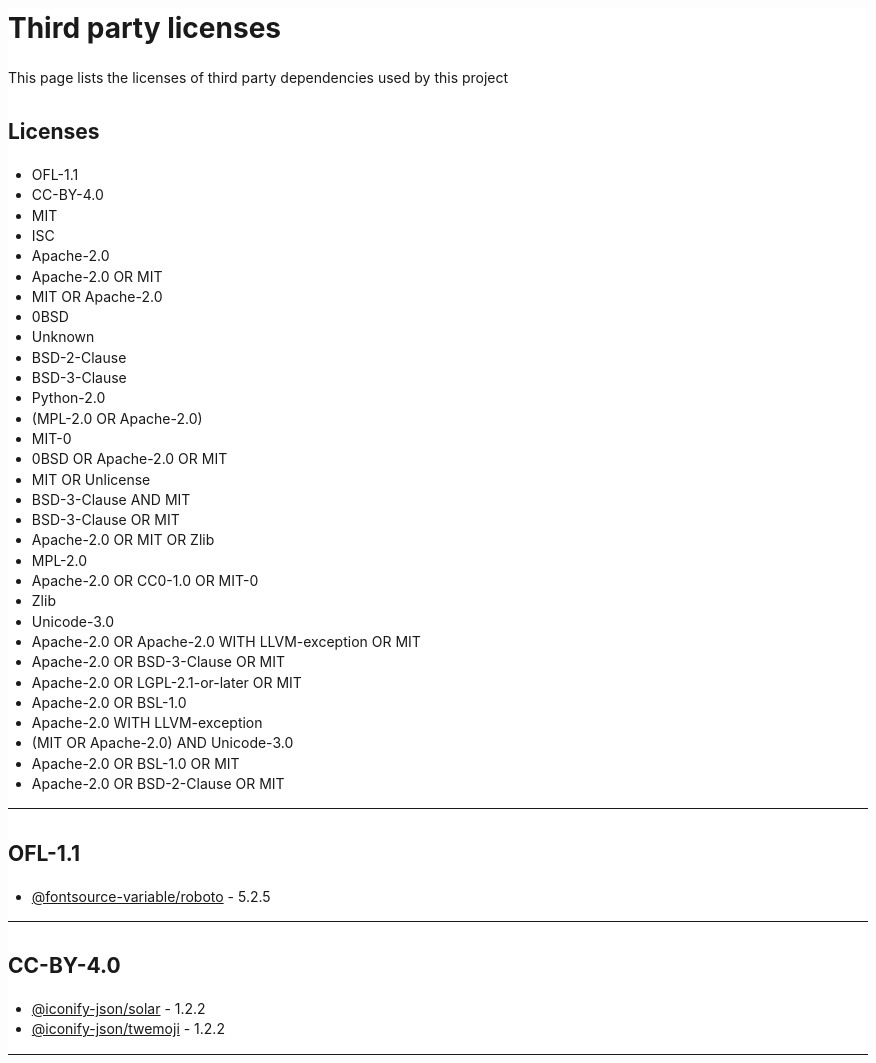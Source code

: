 # Third party licenses
This page lists the licenses of third party dependencies used by this project

## Licenses
- OFL-1.1
- CC-BY-4.0
- MIT
- ISC
- Apache-2.0
- Apache-2.0 OR MIT
- MIT OR Apache-2.0
- 0BSD
- Unknown
- BSD-2-Clause
- BSD-3-Clause
- Python-2.0
- (MPL-2.0 OR Apache-2.0)
- MIT-0
- 0BSD OR Apache-2.0 OR MIT
- MIT OR Unlicense
- BSD-3-Clause AND MIT
- BSD-3-Clause OR MIT
- Apache-2.0 OR MIT OR Zlib
- MPL-2.0
- Apache-2.0 OR CC0-1.0 OR MIT-0
- Zlib
- Unicode-3.0
- Apache-2.0 OR Apache-2.0 WITH LLVM-exception OR MIT
- Apache-2.0 OR BSD-3-Clause OR MIT
- Apache-2.0 OR LGPL-2.1-or-later OR MIT
- Apache-2.0 OR BSL-1.0
- Apache-2.0 WITH LLVM-exception
- (MIT OR Apache-2.0) AND Unicode-3.0
- Apache-2.0 OR BSL-1.0 OR MIT
- Apache-2.0 OR BSD-2-Clause OR MIT

---

## OFL-1.1

- [@fontsource-variable/roboto]() - 5.2.5

---

## CC-BY-4.0

- [@iconify-json/solar]() - 1.2.2
- [@iconify-json/twemoji]() - 1.2.2

---